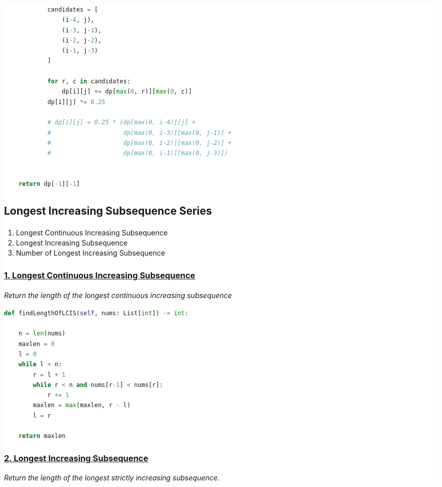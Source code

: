 ```python
            candidates = [
                (i-4, j),
                (i-3, j-1),
                (i-2, j-2),
                (i-1, j-3)
            ]
            
            for r, c in candidates:
                dp[i][j] += dp[max(0, r)][max(0, c)]
            dp[i][j] *= 0.25 
            
            # dp[i][j] = 0.25 * (dp[max(0, i-4)][j] + 
            #                    dp[max(0, i-3)][max(0, j-1)] + 
            #                    dp[max(0, i-2)][max(0, j-2)] + 
            #                    dp[max(0, i-1)][max(0, j-3)])
            
    
    return dp[-1][-1]
```

## Longest Increasing Subsequence Series
1. Longest Continuous Increasing Subsequence
1. Longest Increasing Subsequence
1. Number of Longest Increasing Subsequence

### [1. Longest Continuous Increasing Subsequence](https://leetcode.com/problems/longest-continuous-increasing-subsequence/)
*Return the length of the longest continuous increasing subsequence*


```python
def findLengthOfLCIS(self, nums: List[int]) -> int:
    
    n = len(nums)
    maxlen = 0
    l = 0
    while l < n:
        r = l + 1
        while r < n and nums[r-1] < nums[r]:
            r += 1
        maxlen = max(maxlen, r - l)
        l = r
    
    return maxlen
```

### [2. Longest Increasing Subsequence](https://leetcode.com/problems/longest-increasing-subsequence/)
*Return the length of the longest strictly increasing subsequence.*
